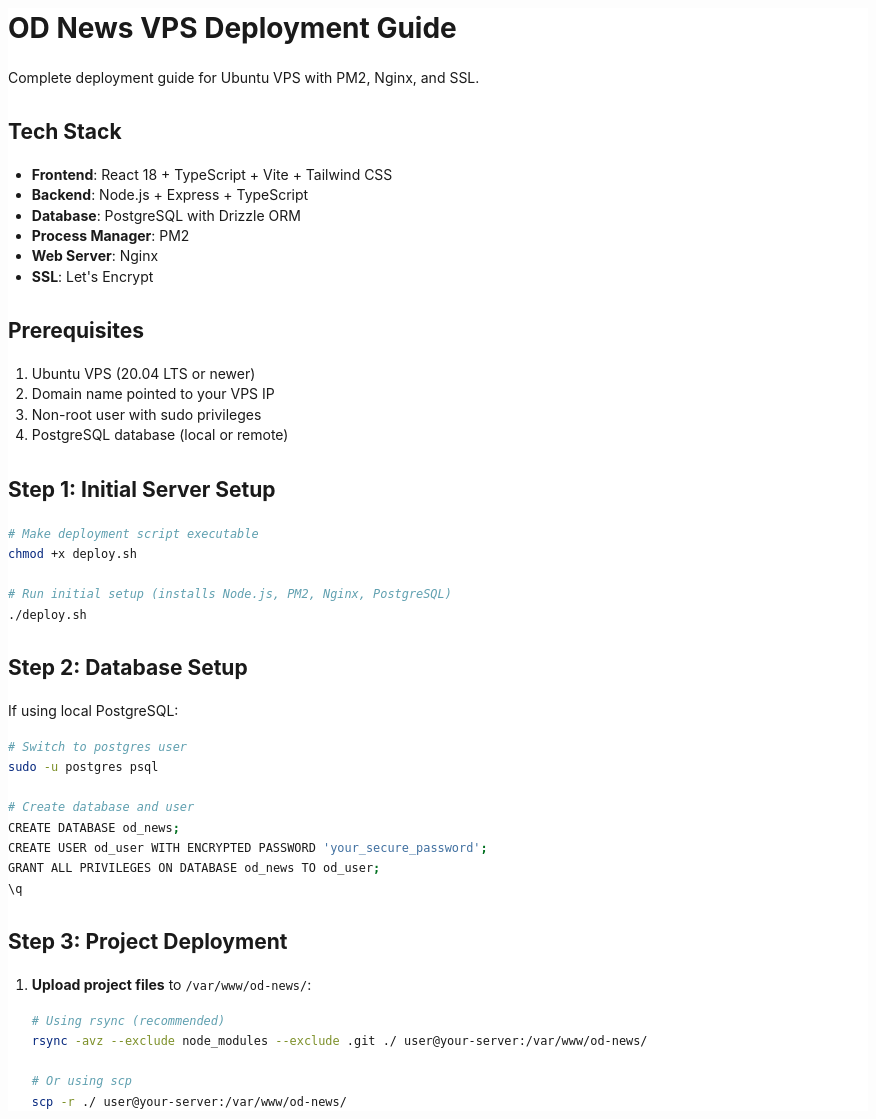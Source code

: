 # OD News VPS Deployment Guide

Complete deployment guide for Ubuntu VPS with PM2, Nginx, and SSL.

## Tech Stack
- **Frontend**: React 18 + TypeScript + Vite + Tailwind CSS
- **Backend**: Node.js + Express + TypeScript
- **Database**: PostgreSQL with Drizzle ORM
- **Process Manager**: PM2
- **Web Server**: Nginx
- **SSL**: Let's Encrypt

## Prerequisites

1. Ubuntu VPS (20.04 LTS or newer)
2. Domain name pointed to your VPS IP
3. Non-root user with sudo privileges
4. PostgreSQL database (local or remote)

## Step 1: Initial Server Setup

```bash
# Make deployment script executable
chmod +x deploy.sh

# Run initial setup (installs Node.js, PM2, Nginx, PostgreSQL)
./deploy.sh
```

## Step 2: Database Setup

If using local PostgreSQL:

```bash
# Switch to postgres user
sudo -u postgres psql

# Create database and user
CREATE DATABASE od_news;
CREATE USER od_user WITH ENCRYPTED PASSWORD 'your_secure_password';
GRANT ALL PRIVILEGES ON DATABASE od_news TO od_user;
\q
```

## Step 3: Project Deployment

1. **Upload project files** to `/var/www/od-news/`:
   ```bash
   # Using rsync (recommended)
   rsync -avz --exclude node_modules --exclude .git ./ user@your-server:/var/www/od-news/
   
   # Or using scp
   scp -r ./ user@your-server:/var/www/od-news/
   ```
